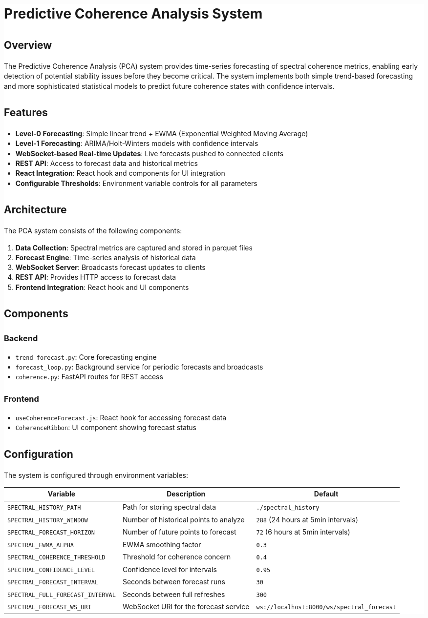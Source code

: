 # Predictive Coherence Analysis System

## Overview

The Predictive Coherence Analysis (PCA) system provides time-series forecasting of spectral coherence metrics, enabling early detection of potential stability issues before they become critical. The system implements both simple trend-based forecasting and more sophisticated statistical models to predict future coherence states with confidence intervals.

## Features

- **Level-0 Forecasting**: Simple linear trend + EWMA (Exponential Weighted Moving Average)
- **Level-1 Forecasting**: ARIMA/Holt-Winters models with confidence intervals
- **WebSocket-based Real-time Updates**: Live forecasts pushed to connected clients
- **REST API**: Access to forecast data and historical metrics
- **React Integration**: React hook and components for UI integration
- **Configurable Thresholds**: Environment variable controls for all parameters

## Architecture

The PCA system consists of the following components:

1. **Data Collection**: Spectral metrics are captured and stored in parquet files
2. **Forecast Engine**: Time-series analysis of historical data
3. **WebSocket Server**: Broadcasts forecast updates to clients
4. **REST API**: Provides HTTP access to forecast data
5. **Frontend Integration**: React hook and UI components

## Components

### Backend

- `trend_forecast.py`: Core forecasting engine
- `forecast_loop.py`: Background service for periodic forecasts and broadcasts
- `coherence.py`: FastAPI routes for REST access

### Frontend

- `useCoherenceForecast.js`: React hook for accessing forecast data
- `CoherenceRibbon`: UI component showing forecast status

## Configuration

The system is configured through environment variables:

| Variable | Description | Default |
|----------|-------------|---------|
| `SPECTRAL_HISTORY_PATH` | Path for storing spectral data | `./spectral_history` |
| `SPECTRAL_HISTORY_WINDOW` | Number of historical points to analyze | `288` (24 hours at 5min intervals) |
| `SPECTRAL_FORECAST_HORIZON` | Number of future points to forecast | `72` (6 hours at 5min intervals) |
| `SPECTRAL_EWMA_ALPHA` | EWMA smoothing factor | `0.3` |
| `SPECTRAL_COHERENCE_THRESHOLD` | Threshold for coherence concern | `0.4` |
| `SPECTRAL_CONFIDENCE_LEVEL` | Confidence level for intervals | `0.95` |
| `SPECTRAL_FORECAST_INTERVAL` | Seconds between forecast runs | `30` |
| `SPECTRAL_FULL_FORECAST_INTERVAL` | Seconds between full refreshes | `300` |
| `SPECTRAL_FORECAST_WS_URI` | WebSocket URI for the forecast service | `ws://localhost:8000/ws/spectral_forecast` |